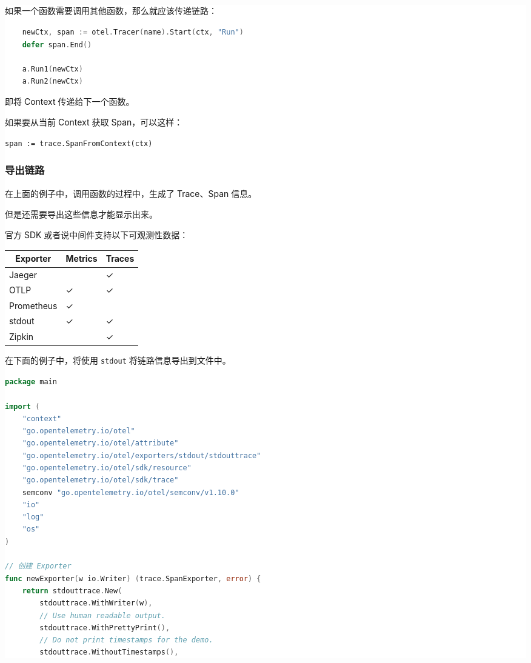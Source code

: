 

如果一个函数需要调用其他函数，那么就应该传递链路：

```go
	newCtx, span := otel.Tracer(name).Start(ctx, "Run")
	defer span.End()

	a.Run1(newCtx)
	a.Run2(newCtx)
```



即将 Context 传递给下一个函数。

如果要从当前 Context 获取 Span，可以这样：

```
span := trace.SpanFromContext(ctx)
```





### 导出链路

在上面的例子中，调用函数的过程中，生成了 Trace、Span 信息。

但是还需要导出这些信息才能显示出来。

官方 SDK 或者说中间件支持以下可观测性数据：

| Exporter   | Metrics | Traces |
| ---------- | ------- | ------ |
| Jaeger     |         | ✓      |
| OTLP       | ✓       | ✓      |
| Prometheus | ✓       |        |
| stdout     | ✓       | ✓      |
| Zipkin     |         | ✓      |



在下面的例子中，将使用 `stdout` 将链路信息导出到文件中。

```go
package main

import (
	"context"
	"go.opentelemetry.io/otel"
	"go.opentelemetry.io/otel/attribute"
	"go.opentelemetry.io/otel/exporters/stdout/stdouttrace"
	"go.opentelemetry.io/otel/sdk/resource"
	"go.opentelemetry.io/otel/sdk/trace"
	semconv "go.opentelemetry.io/otel/semconv/v1.10.0"
	"io"
	"log"
	"os"
)

// 创建 Exporter
func newExporter(w io.Writer) (trace.SpanExporter, error) {
	return stdouttrace.New(
		stdouttrace.WithWriter(w),
		// Use human readable output.
		stdouttrace.WithPrettyPrint(),
		// Do not print timestamps for the demo.
		stdouttrace.WithoutTimestamps(),
```
